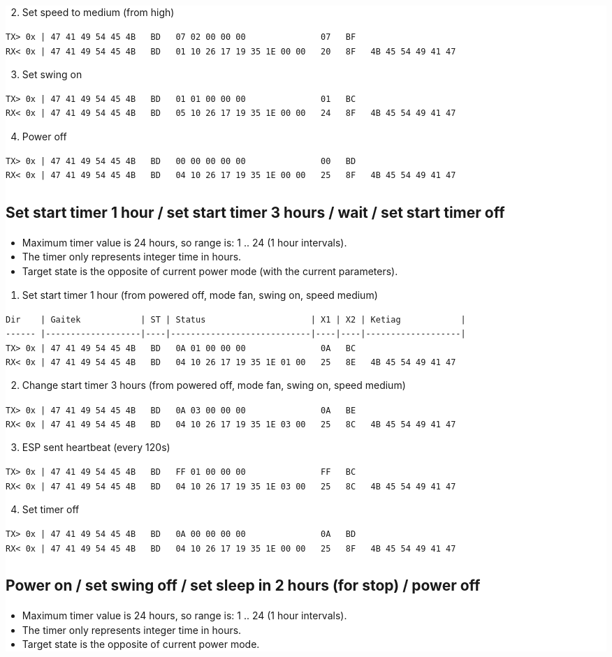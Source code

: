 2. Set speed to medium (from high)
```
TX> 0x | 47 41 49 54 45 4B   BD   07 02 00 00 00               07   BF
RX< 0x | 47 41 49 54 45 4B   BD   01 10 26 17 19 35 1E 00 00   20   8F   4B 45 54 49 41 47
```

3. Set swing on
```
TX> 0x | 47 41 49 54 45 4B   BD   01 01 00 00 00               01   BC
RX< 0x | 47 41 49 54 45 4B   BD   05 10 26 17 19 35 1E 00 00   24   8F   4B 45 54 49 41 47
```

4. Power off
```
TX> 0x | 47 41 49 54 45 4B   BD   00 00 00 00 00               00   BD
RX< 0x | 47 41 49 54 45 4B   BD   04 10 26 17 19 35 1E 00 00   25   8F   4B 45 54 49 41 47
```

## Set start timer 1 hour / set start timer 3 hours / wait / set start timer off

* Maximum timer value is 24 hours, so range is: 1 .. 24 (1 hour intervals).
* The timer only represents integer time in hours.
* Target state is the opposite of current power mode (with the current parameters).

1. Set start timer 1 hour (from powered off, mode fan, swing on, speed medium)
```
Dir    | Gaitek            | ST | Status                     | X1 | X2 | Ketiag            |
------ |-------------------|----|----------------------------|----|----|-------------------|
TX> 0x | 47 41 49 54 45 4B   BD   0A 01 00 00 00               0A   BC
RX< 0x | 47 41 49 54 45 4B   BD   04 10 26 17 19 35 1E 01 00   25   8E   4B 45 54 49 41 47
```

2. Change start timer 3 hours (from powered off, mode fan, swing on, speed medium)
```
TX> 0x | 47 41 49 54 45 4B   BD   0A 03 00 00 00               0A   BE
RX< 0x | 47 41 49 54 45 4B   BD   04 10 26 17 19 35 1E 03 00   25   8C   4B 45 54 49 41 47
```

3. ESP sent heartbeat (every 120s)
```
TX> 0x | 47 41 49 54 45 4B   BD   FF 01 00 00 00               FF   BC
RX< 0x | 47 41 49 54 45 4B   BD   04 10 26 17 19 35 1E 03 00   25   8C   4B 45 54 49 41 47
```

4. Set timer off
```
TX> 0x | 47 41 49 54 45 4B   BD   0A 00 00 00 00               0A   BD
RX< 0x | 47 41 49 54 45 4B   BD   04 10 26 17 19 35 1E 00 00   25   8F   4B 45 54 49 41 47
```

## Power on / set swing off / set sleep in 2 hours (for stop) / power off

* Maximum timer value is 24 hours, so range is: 1 .. 24 (1 hour intervals).
* The timer only represents integer time in hours.
* Target state is the opposite of current power mode.
